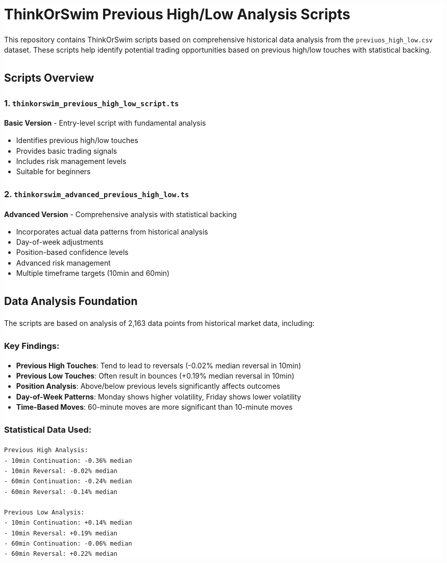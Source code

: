 # ThinkOrSwim Previous High/Low Analysis Scripts

This repository contains ThinkOrSwim scripts based on comprehensive historical data analysis from the `previuos_high_low.csv` dataset. These scripts help identify potential trading opportunities based on previous high/low touches with statistical backing.

## Scripts Overview

### 1. `thinkorswim_previous_high_low_script.ts`
**Basic Version** - Entry-level script with fundamental analysis
- Identifies previous high/low touches
- Provides basic trading signals
- Includes risk management levels
- Suitable for beginners

### 2. `thinkorswim_advanced_previous_high_low.ts`
**Advanced Version** - Comprehensive analysis with statistical backing
- Incorporates actual data patterns from historical analysis
- Day-of-week adjustments
- Position-based confidence levels
- Advanced risk management
- Multiple timeframe targets (10min and 60min)

## Data Analysis Foundation

The scripts are based on analysis of 2,163 data points from historical market data, including:

### Key Findings:
- **Previous High Touches**: Tend to lead to reversals (-0.02% median reversal in 10min)
- **Previous Low Touches**: Often result in bounces (+0.19% median reversal in 10min)
- **Position Analysis**: Above/below previous levels significantly affects outcomes
- **Day-of-Week Patterns**: Monday shows higher volatility, Friday shows lower volatility
- **Time-Based Moves**: 60-minute moves are more significant than 10-minute moves

### Statistical Data Used:
```
Previous High Analysis:
- 10min Continuation: -0.36% median
- 10min Reversal: -0.02% median
- 60min Continuation: -0.24% median
- 60min Reversal: -0.14% median

Previous Low Analysis:
- 10min Continuation: +0.14% median
- 10min Reversal: +0.19% median
- 60min Continuation: -0.06% median
- 60min Reversal: +0.22% median
```
